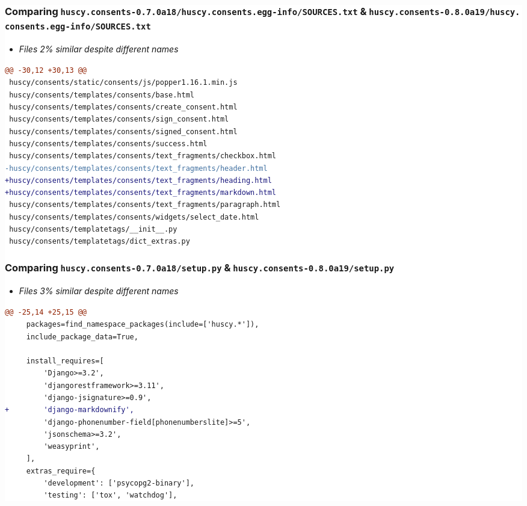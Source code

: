 ### Comparing `huscy.consents-0.7.0a18/huscy.consents.egg-info/SOURCES.txt` & `huscy.consents-0.8.0a19/huscy.consents.egg-info/SOURCES.txt`

 * *Files 2% similar despite different names*

```diff
@@ -30,12 +30,13 @@
 huscy/consents/static/consents/js/popper1.16.1.min.js
 huscy/consents/templates/consents/base.html
 huscy/consents/templates/consents/create_consent.html
 huscy/consents/templates/consents/sign_consent.html
 huscy/consents/templates/consents/signed_consent.html
 huscy/consents/templates/consents/success.html
 huscy/consents/templates/consents/text_fragments/checkbox.html
-huscy/consents/templates/consents/text_fragments/header.html
+huscy/consents/templates/consents/text_fragments/heading.html
+huscy/consents/templates/consents/text_fragments/markdown.html
 huscy/consents/templates/consents/text_fragments/paragraph.html
 huscy/consents/templates/consents/widgets/select_date.html
 huscy/consents/templatetags/__init__.py
 huscy/consents/templatetags/dict_extras.py
```

### Comparing `huscy.consents-0.7.0a18/setup.py` & `huscy.consents-0.8.0a19/setup.py`

 * *Files 3% similar despite different names*

```diff
@@ -25,14 +25,15 @@
     packages=find_namespace_packages(include=['huscy.*']),
     include_package_data=True,
 
     install_requires=[
         'Django>=3.2',
         'djangorestframework>=3.11',
         'django-jsignature>=0.9',
+        'django-markdownify',
         'django-phonenumber-field[phonenumberslite]>=5',
         'jsonschema>=3.2',
         'weasyprint',
     ],
     extras_require={
         'development': ['psycopg2-binary'],
         'testing': ['tox', 'watchdog'],
```

